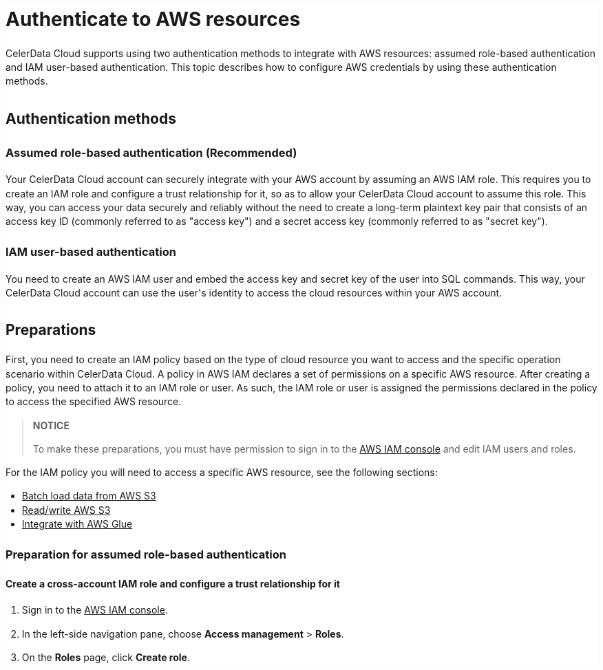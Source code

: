 # Authenticate to AWS resources

CelerData Cloud supports using two authentication methods to integrate with AWS resources: assumed role-based authentication and IAM user-based authentication. This topic describes how to configure AWS credentials by using these authentication methods.

## Authentication methods

### Assumed role-based authentication (Recommended)

Your CelerData Cloud account can securely integrate with your AWS account by assuming an AWS IAM role. This requires you to create an IAM role and configure a trust relationship for it, so as to allow your CelerData Cloud account to assume this role. This way, you can access your data securely and reliably without the need to create a long-term plaintext key pair that consists of an access key ID (commonly referred to as "access key") and a secret access key (commonly referred to as "secret key").

### IAM user-based authentication

You need to create an AWS IAM user and embed the access key and secret key of the user into SQL commands. This way, your CelerData Cloud account can use the user's identity to access the cloud resources within your AWS account.

## Preparations

First, you need to create an IAM policy based on the type of cloud resource you want to access and the specific operation scenario within CelerData Cloud. A policy in AWS IAM declares a set of permissions on a specific AWS resource. After creating a policy, you need to attach it to an IAM role or user. As such, the IAM role or user is assigned the permissions declared in the policy to access the specified AWS resource.

> **NOTICE**
>
> To make these preparations, you must have permission to sign in to the [AWS IAM console](https://us-east-1.console.aws.amazon.com/iamv2/home#/home) and edit IAM users and roles.

For the IAM policy you will need to access a specific AWS resource, see the following sections:

- [Batch load data from AWS S3](../aws/aws_iam_policies.md#batch-load-data-from-aws-s3)
- [Read/write AWS S3](../aws/aws_iam_policies.md#readwrite-aws-s3)
- [Integrate with AWS Glue](../aws/aws_iam_policies.md#integrate-with-aws-glue)

### Preparation for assumed role-based authentication

#### Create a cross-account IAM role and configure a trust relationship for it

1. Sign in to the [AWS IAM console](https://us-east-1.console.aws.amazon.com/iamv2/home#/home).

2. In the left-side navigation pane, choose **Access management** > **Roles**.

3. On the **Roles** page, click **Create role**.
